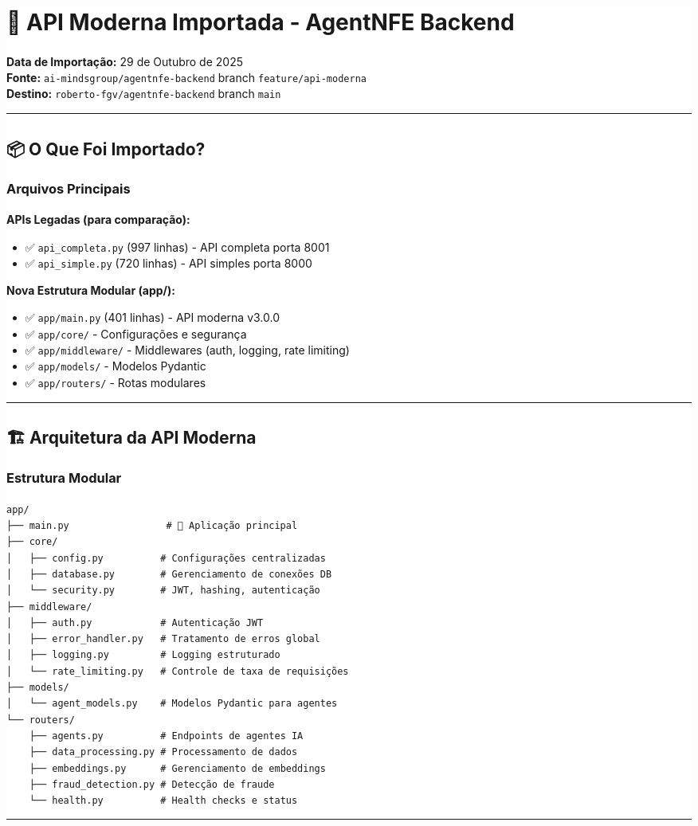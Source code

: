 # 🚀 API Moderna Importada - AgentNFE Backend

**Data de Importação:** 29 de Outubro de 2025  
**Fonte:** `ai-mindsgroup/agentnfe-backend` branch `feature/api-moderna`  
**Destino:** `roberto-fgv/agentnfe-backend` branch `main`

---

## 📦 O Que Foi Importado?

### Arquivos Principais

**APIs Legadas (para comparação):**
- ✅ `api_completa.py` (997 linhas) - API completa porta 8001
- ✅ `api_simple.py` (720 linhas) - API simples porta 8000

**Nova Estrutura Modular (app/):**
- ✅ `app/main.py` (401 linhas) - API moderna v3.0.0
- ✅ `app/core/` - Configurações e segurança
- ✅ `app/middleware/` - Middlewares (auth, logging, rate limiting)
- ✅ `app/models/` - Modelos Pydantic
- ✅ `app/routers/` - Rotas modulares

---

## 🏗️ Arquitetura da API Moderna

### Estrutura Modular

```
app/
├── main.py                 # 🚀 Aplicação principal
├── core/
│   ├── config.py          # Configurações centralizadas
│   ├── database.py        # Gerenciamento de conexões DB
│   └── security.py        # JWT, hashing, autenticação
├── middleware/
│   ├── auth.py            # Autenticação JWT
│   ├── error_handler.py   # Tratamento de erros global
│   ├── logging.py         # Logging estruturado
│   └── rate_limiting.py   # Controle de taxa de requisições
├── models/
│   └── agent_models.py    # Modelos Pydantic para agentes
└── routers/
    ├── agents.py          # Endpoints de agentes IA
    ├── data_processing.py # Processamento de dados
    ├── embeddings.py      # Gerenciamento de embeddings
    ├── fraud_detection.py # Detecção de fraude
    └── health.py          # Health checks e status
```

---